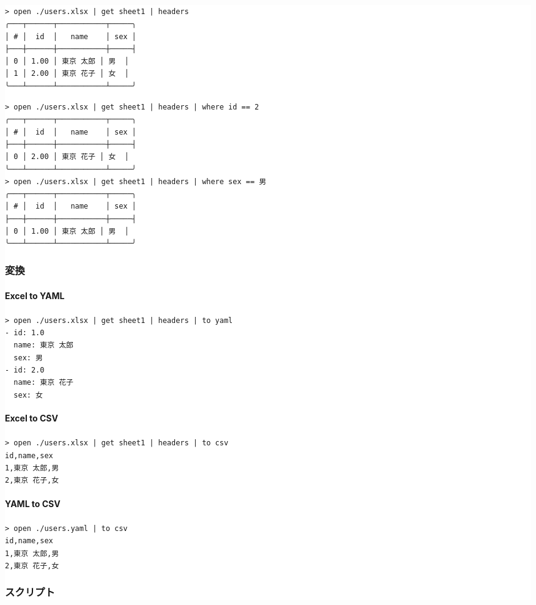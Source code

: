 ```
> open ./users.xlsx | get sheet1 | headers
╭───┬──────┬───────────┬─────╮
│ # │  id  │   name    │ sex │
├───┼──────┼───────────┼─────┤
│ 0 │ 1.00 │ 東京 太郎 │ 男  │
│ 1 │ 2.00 │ 東京 花子 │ 女  │
╰───┴──────┴───────────┴─────╯
```
```
> open ./users.xlsx | get sheet1 | headers | where id == 2
╭───┬──────┬───────────┬─────╮
│ # │  id  │   name    │ sex │
├───┼──────┼───────────┼─────┤
│ 0 │ 2.00 │ 東京 花子 │ 女  │
╰───┴──────┴───────────┴─────╯
> open ./users.xlsx | get sheet1 | headers | where sex == 男
╭───┬──────┬───────────┬─────╮
│ # │  id  │   name    │ sex │
├───┼──────┼───────────┼─────┤
│ 0 │ 1.00 │ 東京 太郎 │ 男  │
╰───┴──────┴───────────┴─────╯
```

### 変換
#### Excel to YAML
```
> open ./users.xlsx | get sheet1 | headers | to yaml
- id: 1.0
  name: 東京 太郎
  sex: 男
- id: 2.0
  name: 東京 花子
  sex: 女
```

#### Excel to CSV
```
> open ./users.xlsx | get sheet1 | headers | to csv
id,name,sex
1,東京 太郎,男
2,東京 花子,女
```

#### YAML to CSV
```
> open ./users.yaml | to csv
id,name,sex
1,東京 太郎,男
2,東京 花子,女
```

### スクリプト
